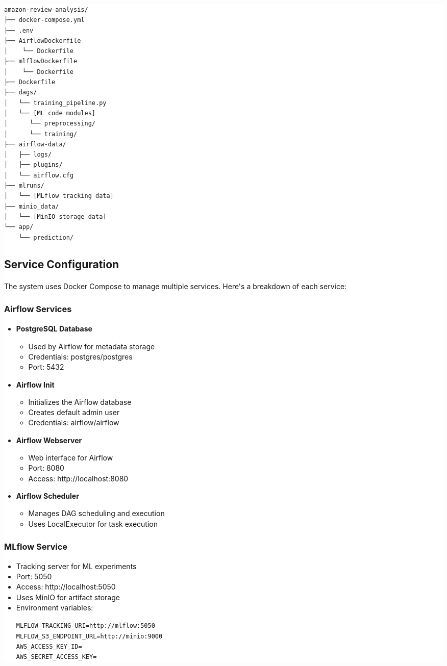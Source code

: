 ```
amazon-review-analysis/
├── docker-compose.yml
├── .env
├── AirflowDockerfile
│    └── Dockerfile
├── mlflowDockerfile
│    └── Dockerfile
├── Dockerfile
├── dags/
│   └── training_pipeline.py
│   └── [ML code modules]
│      └── preprocessing/
│      └── training/
├── airflow-data/
│   ├── logs/
│   ├── plugins/
│   └── airflow.cfg
├── mlruns/
│   └── [MLflow tracking data]
├── minio_data/
│   └── [MinIO storage data]
└── app/
    └── prediction/
```

## Service Configuration

The system uses Docker Compose to manage multiple services. Here's a breakdown of each service:

### Airflow Services
- **PostgreSQL Database**
  - Used by Airflow for metadata storage
  - Credentials: postgres/postgres
  - Port: 5432

- **Airflow Init**
  - Initializes the Airflow database
  - Creates default admin user
  - Credentials: airflow/airflow

- **Airflow Webserver**
  - Web interface for Airflow
  - Port: 8080
  - Access: http://localhost:8080

- **Airflow Scheduler**
  - Manages DAG scheduling and execution
  - Uses LocalExecutor for task execution

### MLflow Service
- Tracking server for ML experiments
- Port: 5050
- Access: http://localhost:5050
- Uses MinIO for artifact storage
- Environment variables:
  ```
  MLFLOW_TRACKING_URI=http://mlflow:5050
  MLFLOW_S3_ENDPOINT_URL=http://minio:9000
  AWS_ACCESS_KEY_ID=
  AWS_SECRET_ACCESS_KEY=
  ```
